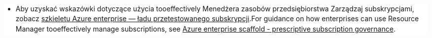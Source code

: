 * <span data-ttu-id="e35ea-166">Aby uzyskać wskazówki dotyczące użycia tooeffectively Menedżera zasobów przedsiębiorstwa Zarządzaj subskrypcjami, zobacz [szkieletu Azure enterprise — ładu przetestowanego subskrypcji](resource-manager-subscription-governance.md).</span><span class="sxs-lookup"><span data-stu-id="e35ea-166">For guidance on how enterprises can use Resource Manager tooeffectively manage subscriptions, see [Azure enterprise scaffold - prescriptive subscription governance](resource-manager-subscription-governance.md).</span></span>

